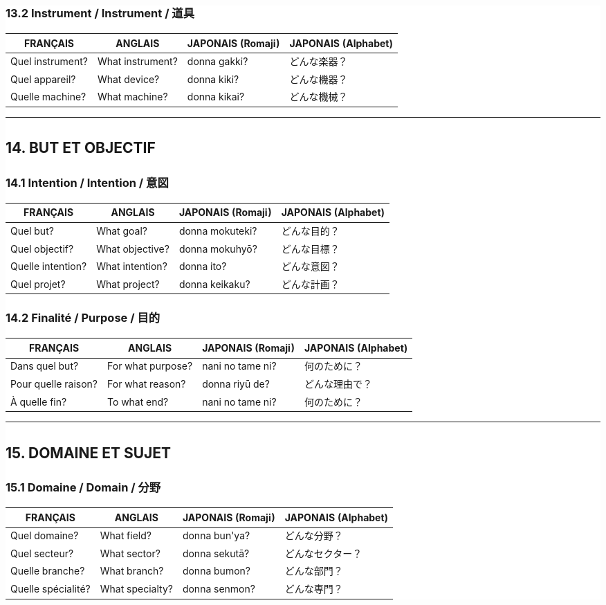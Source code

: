 ### 13.2 Instrument / Instrument / 道具

| FRANÇAIS | ANGLAIS | JAPONAIS (Romaji) | JAPONAIS (Alphabet) |
|----------|---------|-------------------|---------------------|
| Quel instrument? | What instrument? | donna gakki? | どんな楽器？ |
| Quel appareil? | What device? | donna kiki? | どんな機器？ |
| Quelle machine? | What machine? | donna kikai? | どんな機械？ |

---

## 14. BUT ET OBJECTIF

### 14.1 Intention / Intention / 意図

| FRANÇAIS | ANGLAIS | JAPONAIS (Romaji) | JAPONAIS (Alphabet) |
|----------|---------|-------------------|---------------------|
| Quel but? | What goal? | donna mokuteki? | どんな目的？ |
| Quel objectif? | What objective? | donna mokuhyō? | どんな目標？ |
| Quelle intention? | What intention? | donna ito? | どんな意図？ |
| Quel projet? | What project? | donna keikaku? | どんな計画？ |

### 14.2 Finalité / Purpose / 目的

| FRANÇAIS | ANGLAIS | JAPONAIS (Romaji) | JAPONAIS (Alphabet) |
|----------|---------|-------------------|---------------------|
| Dans quel but? | For what purpose? | nani no tame ni? | 何のために？ |
| Pour quelle raison? | For what reason? | donna riyū de? | どんな理由で？ |
| À quelle fin? | To what end? | nani no tame ni? | 何のために？ |

---

## 15. DOMAINE ET SUJET

### 15.1 Domaine / Domain / 分野

| FRANÇAIS | ANGLAIS | JAPONAIS (Romaji) | JAPONAIS (Alphabet) |
|----------|---------|-------------------|---------------------|
| Quel domaine? | What field? | donna bun'ya? | どんな分野？ |
| Quel secteur? | What sector? | donna sekutā? | どんなセクター？ |
| Quelle branche? | What branch? | donna bumon? | どんな部門？ |
| Quelle spécialité? | What specialty? | donna senmon? | どんな専門？ |
